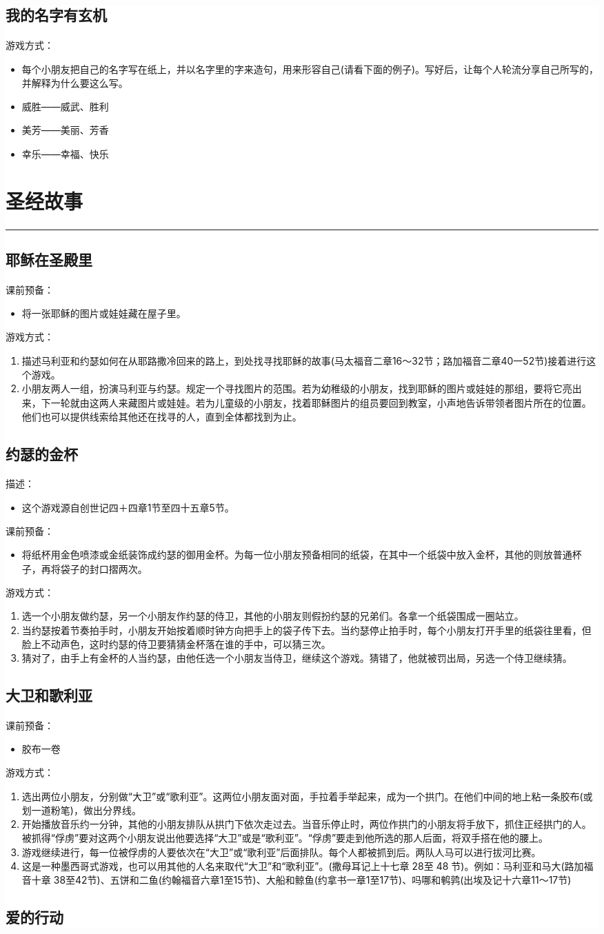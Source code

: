 ## 我的名字有玄机
游戏方式：
- 每个小朋友把自己的名字写在纸上，并以名字里的字来造句，用来形容自己(请看下面的例子)。写好后，让每个人轮流分享自己所写的，并解释为什么要这么写。

- 威胜——威武、胜利
- 美芳——美丽、芳香
- 幸乐——幸福、快乐

# 圣经故事
----------------------------------------------------


## 耶稣在圣殿里

课前预备：
- 将一张耶稣的图片或娃娃藏在屋子里。

游戏方式：
1. 描述马利亚和约瑟如何在从耶路撒冷回来的路上，到处找寻找耶稣的故事(马太福音二章16～32节；路加福音二章40一52节)接着进行这个游戏。
2. 小朋友两人一组，扮演马利亚与约瑟。规定一个寻找图片的范围。若为幼稚级的小朋友，找到耶稣的图片或娃娃的那组，要将它亮出来，下一轮就由这两人来藏图片或娃娃。若为儿童级的小朋友，找着耶稣图片的组员要回到教室，小声地告诉带领者图片所在的位置。他们也可以提供线索给其他还在找寻的人，直到全体都找到为止。



## 约瑟的金杯
描述：
- 这个游戏源自创世记四＋四章1节至四十五章5节。

课前预备：
- 将纸杯用金色喷漆或金纸装饰成约瑟的御用金杯。为每一位小朋友预备相同的纸袋，在其中一个纸袋中放入金杯，其他的则放普通杯子，再将袋子的封口摺两次。

游戏方式：
1. 选一个小朋友做约瑟，另一个小朋友作约瑟的侍卫，其他的小朋友则假扮约瑟的兄弟们。各拿一个纸袋围成一圈站立。
2. 当约瑟按着节奏拍手时，小朋友开始按着顺时钟方向把手上的袋子传下去。当约瑟停止拍手时，每个小朋友打开手里的纸袋往里看，但脸上不动声色，这时约瑟的侍卫要猜猜金杯落在谁的手中，可以猜三次。
3. 猜对了，由手上有金杯的人当约瑟，由他任选一个小朋友当侍卫，继续这个游戏。猜错了，他就被罚出局，另选一个侍卫继续猜。



## 大卫和歌利亚
课前预备：
- 胶布一卷

游戏方式：
1. 选出两位小朋友，分别做“大卫”或“歌利亚”。这两位小朋友面对面，手拉着手举起来，成为一个拱门。在他们中间的地上粘一条胶布(或划一道粉笔)，做出分界线。
2. 开始播放音乐约一分钟，其他的小朋友排队从拱门下依次走过去。当音乐停止时，两位作拱门的小朋友将手放下，抓住正经拱门的人。被抓得“俘虏”要对这两个小朋友说出他要选择“大卫”或是“歌利亚”。“俘虏”要走到他所选的那人后面，将双手搭在他的腰上。
3. 游戏继续进行，每一位被俘虏的人要依次在“大卫”或“歌利亚”后面排队。每个人都被抓到后。两队人马可以进行拔河比赛。
4. 这是一种墨西哥式游戏，也可以用其他的人名来取代“大卫”和“歌利亚”。(撒母耳记上十七章 28至 48 节)。例如：马利亚和马大(路加福音十章 38至42节)、五饼和二鱼(约翰福音六章1至15节)、大船和鲸鱼(约拿书一章1至17节)、吗哪和鹌鹑(出埃及记十六章11～17节)

## 爱的行动
